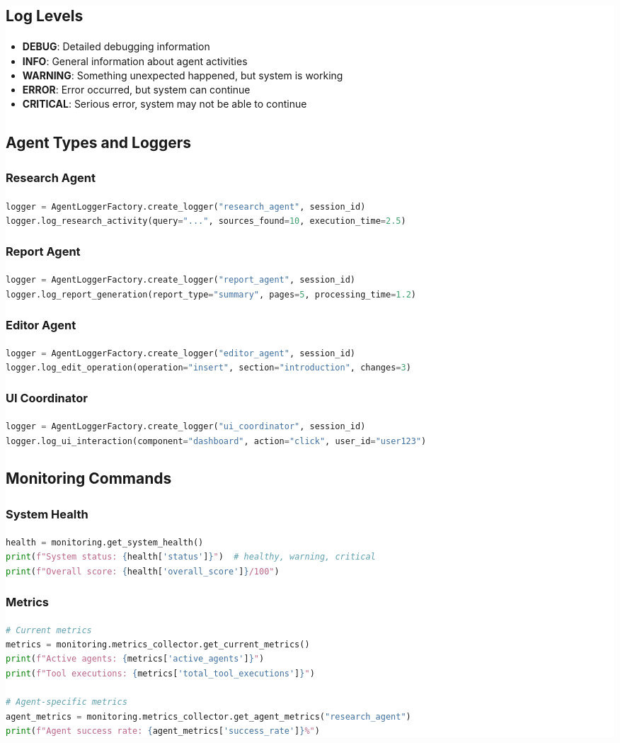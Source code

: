 ## Log Levels
- **DEBUG**: Detailed debugging information
- **INFO**: General information about agent activities
- **WARNING**: Something unexpected happened, but system is working
- **ERROR**: Error occurred, but system can continue
- **CRITICAL**: Serious error, system may not be able to continue

## Agent Types and Loggers

### Research Agent
```python
logger = AgentLoggerFactory.create_logger("research_agent", session_id)
logger.log_research_activity(query="...", sources_found=10, execution_time=2.5)
```

### Report Agent
```python
logger = AgentLoggerFactory.create_logger("report_agent", session_id)
logger.log_report_generation(report_type="summary", pages=5, processing_time=1.2)
```

### Editor Agent
```python
logger = AgentLoggerFactory.create_logger("editor_agent", session_id)
logger.log_edit_operation(operation="insert", section="introduction", changes=3)
```

### UI Coordinator
```python
logger = AgentLoggerFactory.create_logger("ui_coordinator", session_id)
logger.log_ui_interaction(component="dashboard", action="click", user_id="user123")
```

## Monitoring Commands

### System Health
```python
health = monitoring.get_system_health()
print(f"System status: {health['status']}")  # healthy, warning, critical
print(f"Overall score: {health['overall_score']}/100")
```

### Metrics
```python
# Current metrics
metrics = monitoring.metrics_collector.get_current_metrics()
print(f"Active agents: {metrics['active_agents']}")
print(f"Tool executions: {metrics['total_tool_executions']}")

# Agent-specific metrics
agent_metrics = monitoring.metrics_collector.get_agent_metrics("research_agent")
print(f"Agent success rate: {agent_metrics['success_rate']}%")
```
